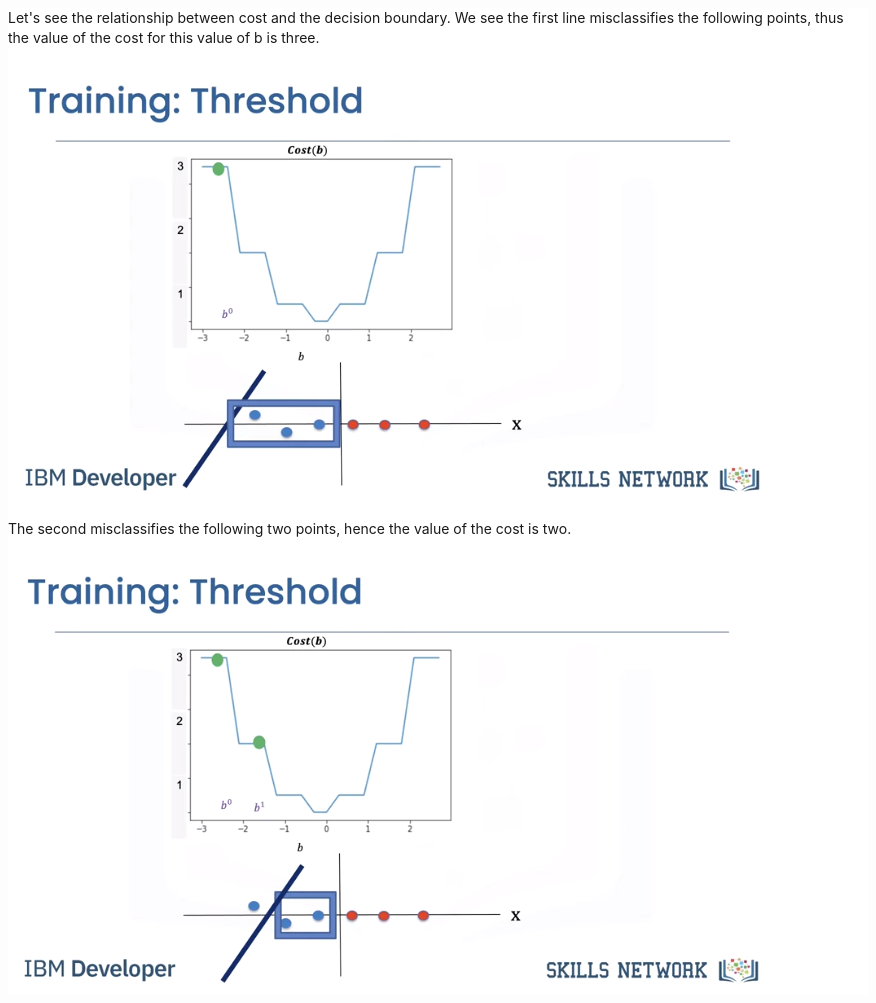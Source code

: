 
Let's see the relationship between cost and the decision boundary. We see the first line misclassifies the following points, thus the value of the cost for this value of b is three. 

![Images/Image_Processing_With_OpenCV_and_Pillow/logistic_regression_training_15.png](Images/Image_Processing_With_OpenCV_and_Pillow/logistic_regression_training_15.png)

The second misclassifies the following two points, hence the value of the cost is two. 

![Images/Image_Processing_With_OpenCV_and_Pillow/logistic_regression_training_16.png](Images/Image_Processing_With_OpenCV_and_Pillow/logistic_regression_training_16.png)

